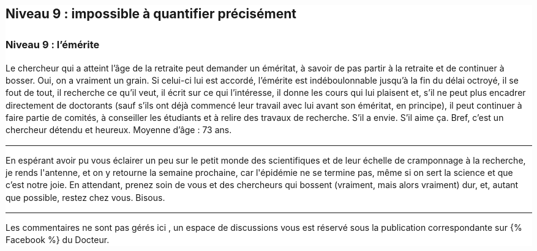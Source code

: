 
## Niveau 9 : impossible à quantifier précisément
### Niveau 9 : l’émérite
Le chercheur qui a atteint l’âge de la retraite peut demander un éméritat, à savoir de pas partir à la retraite et de continuer à bosser. Oui, on a vraiment un grain. Si celui-ci lui est accordé, l’émérite est indéboulonnable jusqu’à la fin du délai octroyé, il se fout de tout, il recherche ce qu’il veut, il écrit sur ce qui l’intéresse, il donne les cours qui lui plaisent et, s’il ne peut plus encadrer directement de doctorants (sauf s’ils ont déjà commencé leur travail avec lui avant son éméritat, en principe), il peut continuer à faire partie de comités, à conseiller les étudiants et à relire des travaux de recherche. S’il a envie. S’il aime ça. Bref, c’est un chercheur détendu et heureux. Moyenne d’âge : 73 ans.

---

En espérant avoir pu vous éclairer un peu sur le petit monde des scientifiques et de leur échelle de cramponnage à la recherche, je rends l'antenne, et on y retourne la semaine prochaine, car l'épidémie ne se termine pas, même si on sert la science et que c’est notre joie. En attendant, prenez soin de vous et des chercheurs qui bossent (vraiment, mais alors vraiment) dur, et, autant que possible, restez chez vous. Bisous.

---

Les commentaires ne sont pas gérés ici , un espace de discussions vous est réservé sous la publication correspondante sur {% Facebook %} du Docteur.
